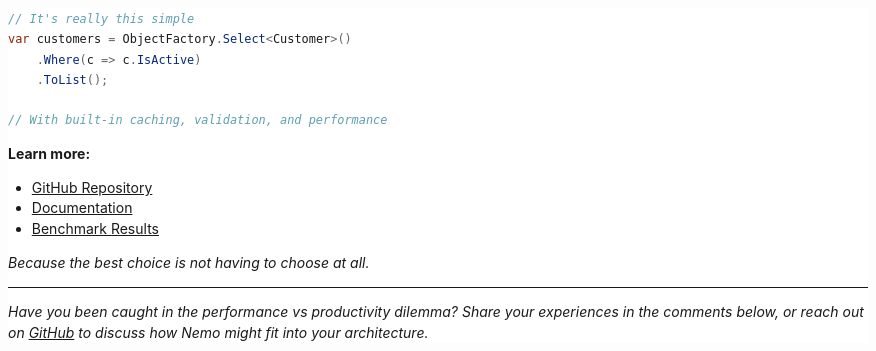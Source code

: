 ```csharp
// It's really this simple
var customers = ObjectFactory.Select<Customer>()
    .Where(c => c.IsActive)
    .ToList();

// With built-in caching, validation, and performance
```

**Learn more:**
- [GitHub Repository](https://github.com/stepaside/Nemo)
- [Documentation](https://github.com/stepaside/Nemo/wiki)
- [Benchmark Results](https://github.com/stepaside/Nemo/tree/master/tests/Nemo.Benchmark)

*Because the best choice is not having to choose at all.*

---

*Have you been caught in the performance vs productivity dilemma? Share your experiences in the comments below, or reach out on [GitHub](https://github.com/stepaside/Nemo) to discuss how Nemo might fit into your architecture.*
